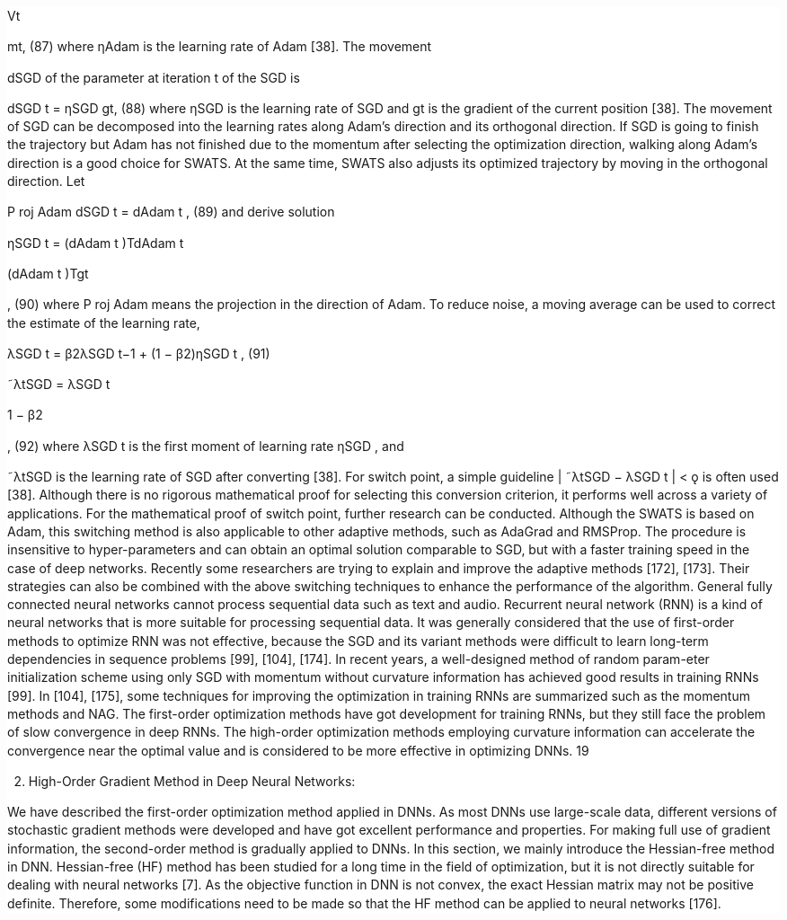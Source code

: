 Vt

mt, (87) where ηAdam is the learning rate of Adam [38]. The movement 

dSGD of the parameter at iteration t of the SGD is 

dSGD t = ηSGD gt, (88) where ηSGD is the learning rate of SGD and gt is the gradient of the current position [38]. The movement of SGD can be decomposed into the learning rates along Adam’s direction and its orthogonal direction. If SGD is going to finish the trajectory but Adam has not finished due to the momentum after selecting the optimization direction, walking along Adam’s direction is a good choice for SWATS. At the same time, SWATS also adjusts its optimized trajectory by moving in the orthogonal direction. Let 

P roj Adam dSGD t = dAdam t , (89) and derive solution 

ηSGD t = (dAdam t )TdAdam t

(dAdam t )Tgt

, (90) where P roj Adam means the projection in the direction of Adam. To reduce noise, a moving average can be used to correct the estimate of the learning rate, 

λSGD t = β2λSGD t−1 + (1 − β2)ηSGD t , (91) 

˜λtSGD = λSGD t

1 − β2

, (92) where λSGD t is the first moment of learning rate ηSGD , and 

˜λtSGD is the learning rate of SGD after converting [38]. For switch point, a simple guideline | ˜λtSGD − λSGD t | < ǫ is often used [38]. Although there is no rigorous mathematical proof for selecting this conversion criterion, it performs well across a variety of applications. For the mathematical proof of switch point, further research can be conducted. Although the SWATS is based on Adam, this switching method is also applicable to other adaptive methods, such as AdaGrad and RMSProp. The procedure is insensitive to hyper-parameters and can obtain an optimal solution comparable to SGD, but with a faster training speed in the case of deep networks. Recently some researchers are trying to explain and improve the adaptive methods [172], [173]. Their strategies can also be combined with the above switching techniques to enhance the performance of the algorithm. General fully connected neural networks cannot process sequential data such as text and audio. Recurrent neural network (RNN) is a kind of neural networks that is more suitable for processing sequential data. It was generally considered that the use of first-order methods to optimize RNN was not effective, because the SGD and its variant methods were difficult to learn long-term dependencies in sequence problems [99], [104], [174]. In recent years, a well-designed method of random param-eter initialization scheme using only SGD with momentum without curvature information has achieved good results in training RNNs [99]. In [104], [175], some techniques for improving the optimization in training RNNs are summarized such as the momentum methods and NAG. The first-order optimization methods have got development for training RNNs, but they still face the problem of slow convergence in deep RNNs. The high-order optimization methods employing curvature information can accelerate the convergence near the optimal value and is considered to be more effective in optimizing DNNs. 19 

2) High-Order Gradient Method in Deep Neural Networks: 

We have described the first-order optimization method applied in DNNs. As most DNNs use large-scale data, different versions of stochastic gradient methods were developed and have got excellent performance and properties. For making full use of gradient information, the second-order method is gradually applied to DNNs. In this section, we mainly introduce the Hessian-free method in DNN. Hessian-free (HF) method has been studied for a long time in the field of optimization, but it is not directly suitable for dealing with neural networks [7]. As the objective function in DNN is not convex, the exact Hessian matrix may not be positive definite. Therefore, some modifications need to be made so that the HF method can be applied to neural networks [176]. 
